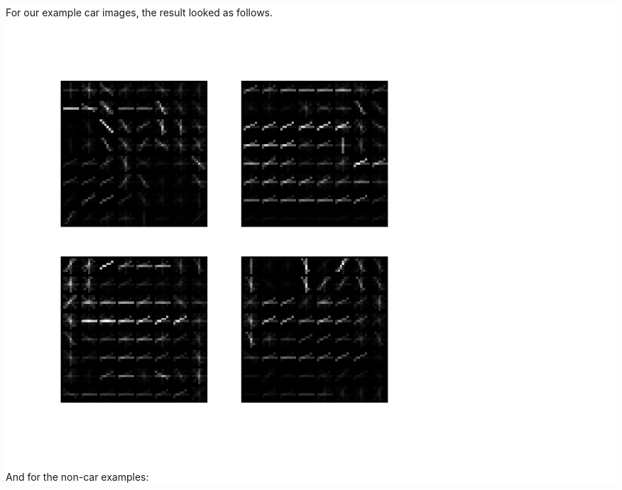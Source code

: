For our example car images, the result looked as follows.

<img src="./images/hog_car.png" width="600">

And for the non-car examples:
